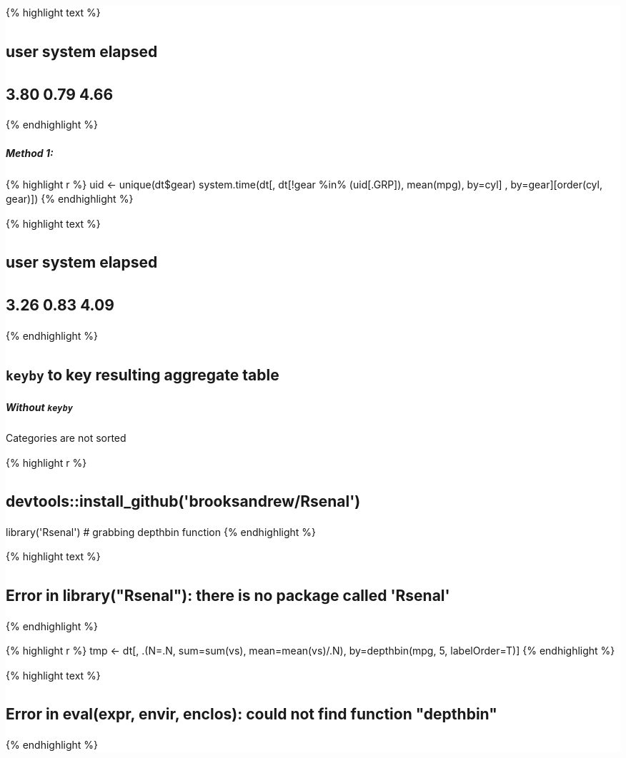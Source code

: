 

{% highlight text %}
##    user  system elapsed 
##    3.80    0.79    4.66
{% endhighlight %}

##### Method 1:

{% highlight r %}
uid <- unique(dt$gear)
system.time(dt[, dt[!gear %in% (uid[.GRP]), mean(mpg), by=cyl] , by=gear][order(cyl, gear)])
{% endhighlight %}



{% highlight text %}
##    user  system elapsed 
##    3.26    0.83    4.09
{% endhighlight %}

## `keyby` to key resulting aggregate table

##### Without `keyby`
Categories are not sorted


{% highlight r %}
## devtools::install_github('brooksandrew/Rsenal')
library('Rsenal') # grabbing depthbin function
{% endhighlight %}



{% highlight text %}
## Error in library("Rsenal"): there is no package called 'Rsenal'
{% endhighlight %}



{% highlight r %}
tmp <- dt[, .(N=.N, sum=sum(vs), mean=mean(vs)/.N), by=depthbin(mpg, 5, labelOrder=T)]
{% endhighlight %}



{% highlight text %}
## Error in eval(expr, envir, enclos): could not find function "depthbin"
{% endhighlight %}
